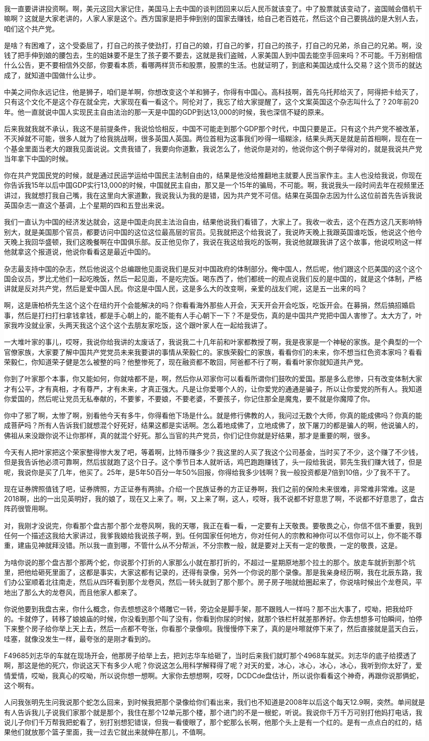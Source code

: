   我一直要讲讲投资啊。啊，美元这回大家记住，美国马上去中国的谈判团回来以后人民币就该变了。中了股票就该变动了，盗国贼会借机干嘛啊？这就是大家老讲的，人家人家是这个。西方国家是把手伸到别的国家去赚钱，给自己老百姓花，然后这个自己要挑战的是大别人去，咱们这个共产党。

  是啥？有困难了，这个受委屈了，打自己的孩子使劲打，打自己的娘，打自己的爹，打自己的孩子，打自己的兄弟，杀自己的兄弟。啊，没钱了把手伸到娘的腰包去，生的姐妹要不是生了孩子要不要去，这就是我们盗贼，人家美国人到中国去能空手回来吗？不可能。千万别相信什么公告，更不要相信外交部，你要看本质，看哪两样货币和股票，股票的生活。也就证明了，到底和美国达成什么交易？这个货币的就达成了，就知道中国做什么让步。

  中美之间你永远记住，他是狮子，咱们是羊啊，你想改变这个羊和狮子，你得有中国心。高科技啊，首先乌托邦给灭了，阿得把卡给灭了，只有这个文化不是这个存在就全完，大家现在看一看这个。阿伦对了，我忘了给大家提醒了，这个文案英国这个杂志叫什么了？20年前20年。他一直就说中国人实现民主自由法治的那一天是中国的GDP到达13,000的时候，我也深信不疑的原来。

  后来我就我就不承认，我这不是前提条件，我说恰恰相反，中国不可能走到那个GDP那个时代，中国只要是正。只有这个共产党不被改革，不灭掉就不可能，很多人就为了给我挑战啊，很多英国人英国。两位首相为这事我们吵得一塌糊涂，结果头两天是就是前首相啊，现在在一个基金里面当老大的跟我见面说说。文贵我错了，我要向你道歉，我说怎么了，他说你是对的，他说你这个例子举得对的，就是我说共产党当年拿下中国的时候。

  你在共产党国民党的时候，就是通过民运学运给中国民主法制自由的，结果是他没给推翻地主就要人民当家作主。主人也没给我说，你现在你告诉我15年以后中国GDP实行13,000的时候，中国就民主自由，那又是一个15年的骗局，不可能。啊，我说我头一段时间去年在视频里还讲过，我就想打我自己嘴，我在这里向大家道歉，我说我认为我的是错，因为共产党不可信。结果在英国杂志因为什么这位前首先告诉我说英国杂志一直这个基调，上个星期的四和五登出来说。

  我们一直认为中国的经济发达就会，这是中国走向民主法治自由，结果他说我们看错了，大家上了。我收一收去，这个在西方这几天影响特别大，就是美国那个官员，都要访问中国的这位这位最高层的官员。见我就把这个给我说了，我说昨天晚上我跟英国谁吃饭，他说这个他今天晚上我回华盛顿，我们这晚餐啊在中国俱乐部。反正他见你了，我说在我这给我吃的饭啊，我说他就跟我讲了这个故事，他说哎哟这一样他就拿这个报道说，他说你看看这是最近中国的。

  杂志最支持中国的杂志，然后他说这个总编跟他见面说我们是反对中国政府的体制部分。俺中国人，然后呢，他们跟这个厄美国的这个这个国会议员，罗比尤他们一起吃晚饭，然后一起见面，不是吃完饭。喝东西了，他们都统一的观点说我们反的是中国的，就是这个体制，严格讲就是反对共产党，然后是爱中国人民。你这是中国人民，这是多么大的改变啊，亲爱的战友们呢，这是五一出来的吗？

  啊，这是唐柏桥先生这个这个在纽约开个会能解决的吗？你看看海外那些人开会，天天开会开会吃饭，吃饭开会。在募捐，然后搞招婚启事，然后是打扫打扫拿钱拿钱，都是手心朝上的，能不能有人手心朝下一下？不是受伤，真的是中国共产党把中国人害惨了。太大方了，叶家我咋没就业家，头两天我这个这个这个去朋友家吃饭，这个跟叶家人在一起给我讲了。

  一大堆叶家的事儿，哎呀，我说你给我讲的太废话了，我说我二十几年前和叶家都教授了啊，我是夜家是一个神秘的家族。是个典型的一个官僚家族，大家要了解中国共产党党员未来我要讲的事情从荣毅仁的。家族荣毅仁的家族，看看你们的未来，你不想当红色资本家吗？看看荣毅仁，你知道荣子健是怎么被整的吗？他整惨死了，现在融资都不敢回，阿爸都不行了啊，看看叶家你就知道共产党。

  你到了叶家那个本事，你又能如何，你就啥都不是，啊，然后你从邓家你可以看看所谓你们鼓吹的爱国。那是多么悲惨，只有改变体制大家才有公平，才有真相，才有尊严，才有未来，才真正强大。凡是让你爱哪个人的，让你爱党的通通是骗子，所以让你爱党的所有人。我知道你爱国的，然后呢让党员无私奉献的，不要爹，不要娘，不要老婆，不要孩子，你记住那全是魔鬼，要不就是你魔障了你。

  你中了邪了啊，太惨了啊，别看他今天有多牛，你得看他下场是什么。就是修行佛教的人，我问过无数个大师，你真的能成佛吗？你真的能成菩萨吗？所有人告诉我们就想混个好死好，结果这都是实话啊。怎么着地成佛了，立地成佛了，放下屠刀的都是骗人的啊，他说骗人的，佛祖从来没跟你说不让你那样，真的就混个好死。那么当官的共产党员，你们记住你就是好结果，那才是重要的啊，很多。

  今天有人把叶家把这个荣家整得惨大发了吧，等着啊，比特币赚多少？我这里的人买了我这个公司基金，当时买了不少，这个赚了不少钱，但是我告诉他必须可靠啊，然后拔就跑了这个日子。这个季节日本人就听话，鸡巴跑跑赚钱了，头一段给我说，郭先生我们赚大钱了，但是呢，我说你是买了几年，他买了。25年，是5年50百分一年50%回报，你得给我多少钱啊？我一般投资都是7倍到10倍，少了我不干了。

  现在证券牌照值钱了吧，证券牌照，方正证券有两排。介绍一个民族证券的方正证券啊，我们之前的保险未来很难，非常难非常难。这是2018啊，出的一出见英明好，我的娘了，现在又上来了。啊，又上来了啊，这人，哎呀，我不说都不好意思了啊，不说都不好意思了，盘古阵药很管用啊。

  对，我刚才没说完，你看那个盘古那个那个龙卷风啊，我的天哪，我正在看一看，一定要有上天敬畏。要敬畏之心，你信不信不重要，我到任何一个描述这我给大家讲过，我爹我娘给我说孩子啊，到。任何国家任何地方，你对任何人的宗教和神你可以不信你可以上，你不能不尊重，建庙见神就拜没错。所以我一直到哪，不管什么从不分帮派，不分宗教一般，就是要对上天有一定的敬畏，一定的敬畏，这是。

  为啥你说的那个盘古那个那两个蛇，你说那个打折的人家那么小就在那打折的，不超过一星期原地那个拉土的那个。放走车就折到那个坑里，把他给砸死里面了，这都是事实，大家这都有记录的，还得有录像，另外一个你说的那个录像。那是我亲身经历啊，我在北辰东路，我们办公室顺着北往南走，然后从四环看到那个龙卷风，然后一转头就到了那个那个。房子房子啪就给圈起来了，你说啥时候出个龙卷风，平地出了那么大的龙卷风，而且他家人都来了。

  你说他要到我盘古来，你什么概念，你去想想这8个塔雕它一转，旁边全是脚手架，那不跟贱人一样吗？那不出大事了，哎呦，把我给吓的。卡就停了，转移了娘娘庙的时候，你没看到那个叫了没有，你看到你尿的时候，就那个铁栏杆就差那养好。你去想想多可怕瞬间，怕停下来整个房子给你举上天上去，然后一点都不夸张，你看那个录像呗。我慢慢停下来了，真的是咔嚓就停下来了，然后直接就是蓝天白云，哇塞，就像没发生一样，最夸张的是刚才看到的。

  F49685刘志华的车就在现场开会，他那房子给举上去，把刘志华车给砸了，当时后来我们就盯那个4968车就买。刘志华的底子给摸透了啊，那这是他的死穴，你说这天下有多少人呢？你说这怎么用科学解释得了呢？对天的爱，冰心，冰心，冰心，冰心，我听到你太好了，爱情爱情，哎呦，我真心的哎呦，所以说你想一想啊。大家你去想想啊，哎呀，DCDCde盘估计，所以说你看看这个神奇，再跟你说那俩蛇，这个啊有。

  人问我张明先生问我说那个蛇怎么回来，到时候我把那个录像给你们看出来，我们也不知道是2008年以后这个每天12.9啊，突然。单间就是有人告诉我儿子说我们家那个就是那个，我住在那个12单元那个楼，那个进门的不是一根蛇，听说。我说你千万千万可别打他妈打电话，我说儿子你们千万帮我把蛇看了，别打别想犯错误，但我一看傻眼了，那个蛇那么长啊，他那个头上是有一个红的。是有一点点白的红的，结果他们就放那个篮子里面，我一过去它就出来就伸在那儿，不值啊。
